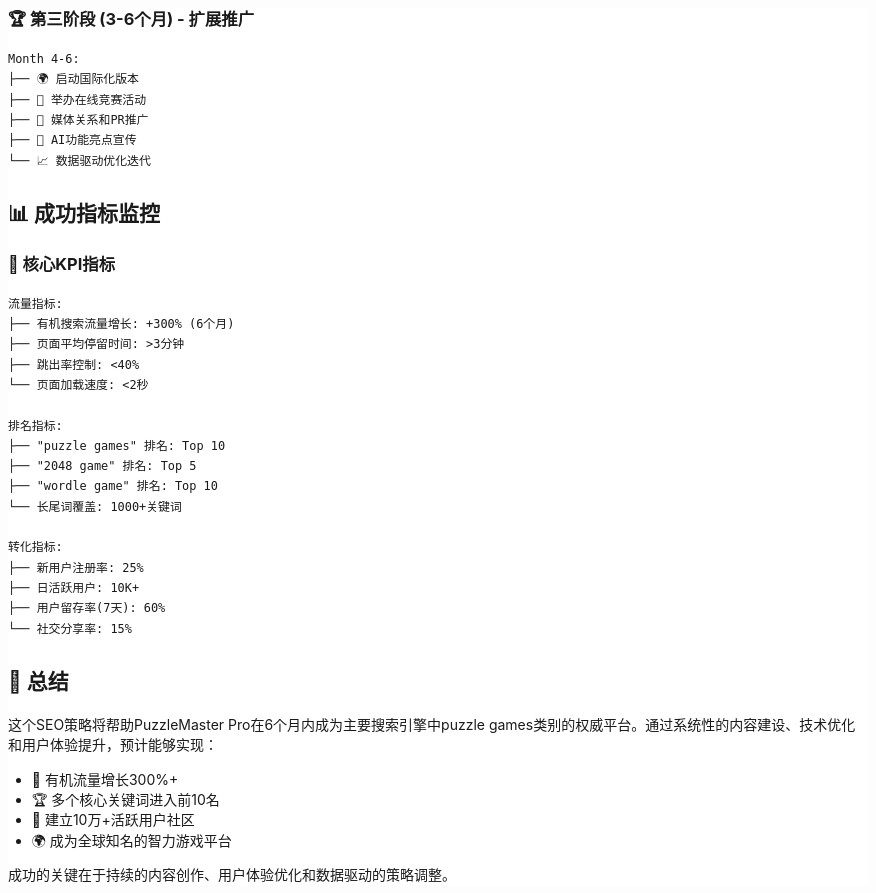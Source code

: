 ```
```

### 🏆 第三阶段 (3-6个月) - 扩展推广
```
Month 4-6:
├── 🌍 启动国际化版本
├── 🎪 举办在线竞赛活动
├── 📰 媒体关系和PR推广
├── 🤖 AI功能亮点宣传
└── 📈 数据驱动优化迭代
```

## 📊 成功指标监控

### 🎯 核心KPI指标
```
流量指标:
├── 有机搜索流量增长: +300% (6个月)
├── 页面平均停留时间: >3分钟
├── 跳出率控制: <40%
└── 页面加载速度: <2秒

排名指标:
├── "puzzle games" 排名: Top 10
├── "2048 game" 排名: Top 5  
├── "wordle game" 排名: Top 10
└── 长尾词覆盖: 1000+关键词

转化指标:
├── 新用户注册率: 25%
├── 日活跃用户: 10K+
├── 用户留存率(7天): 60%
└── 社交分享率: 15%
```

## 🎉 总结

这个SEO策略将帮助PuzzleMaster Pro在6个月内成为主要搜索引擎中puzzle games类别的权威平台。通过系统性的内容建设、技术优化和用户体验提升，预计能够实现：

- 🚀 有机流量增长300%+
- 🏆 多个核心关键词进入前10名
- 👥 建立10万+活跃用户社区
- 🌍 成为全球知名的智力游戏平台

成功的关键在于持续的内容创作、用户体验优化和数据驱动的策略调整。 